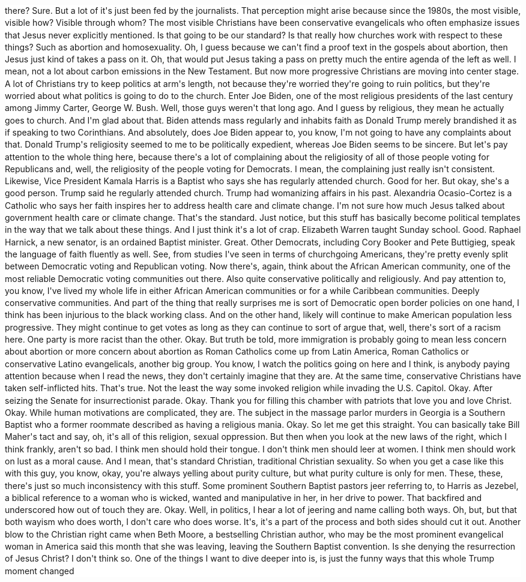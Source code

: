 there? Sure. But a lot of it's just been fed by the journalists. That perception might arise because since the 1980s, the most visible, visible how? Visible through whom? The most visible Christians have been conservative evangelicals who often emphasize issues that Jesus never explicitly mentioned. Is that going to be our standard? Is that really how churches work with respect to these things? Such as abortion and homosexuality. Oh, I guess because we can't find a proof text in the gospels about abortion, then Jesus just kind of takes a pass on it. Oh, that would put Jesus taking a pass on pretty much the entire agenda of the left as well. I mean, not a lot about carbon emissions in the New Testament. But now more progressive Christians are moving into center stage. A lot of Christians try to keep politics at arm's length, not because they're worried they're going to ruin politics, but they're worried about what politics is going to do to the church. Enter Joe Biden, one of the most religious presidents of the last century among Jimmy Carter, George W. Bush. Well, those guys weren't that long ago. And I guess by religious, they mean he actually goes to church. And I'm glad about that. Biden attends mass regularly and inhabits faith as Donald Trump merely brandished it as if speaking to two Corinthians. And absolutely, does Joe Biden appear to, you know, I'm not going to have any complaints about that. Donald Trump's religiosity seemed to me to be politically expedient, whereas Joe Biden seems to be sincere. But let's pay attention to the whole thing here, because there's a lot of complaining about the religiosity of all of those people voting for Republicans and, well, the religiosity of the people voting for Democrats. I mean, the complaining just really isn't consistent. Likewise, Vice President Kamala Harris is a Baptist who says she has regularly attended church. Good for her. But okay, she's a good person. Trump said he regularly attended church. Trump had womanizing affairs in his past. Alexandria Ocasio-Cortez is a Catholic who says her faith inspires her to address health care and climate change. I'm not sure how much Jesus talked about government health care or climate change. That's the standard. Just notice, but this stuff has basically become political templates in the way that we talk about these things. And I just think it's a lot of crap. Elizabeth Warren taught Sunday school. Good. Raphael Harnick, a new senator, is an ordained Baptist minister. Great. Other Democrats, including Cory Booker and Pete Buttigieg, speak the language of faith fluently as well. See, from studies I've seen in terms of churchgoing Americans, they're pretty evenly split between Democratic voting and Republican voting. Now there's, again, think about the African American community, one of the most reliable Democratic voting communities out there. Also quite conservative politically and religiously. And pay attention to, you know, I've lived my whole life in either African American communities or for a while Caribbean communities. Deeply conservative communities. And part of the thing that really surprises me is sort of Democratic open border policies on one hand, I think has been injurious to the black working class. And on the other hand, likely will continue to make American population less progressive. They might continue to get votes as long as they can continue to sort of argue that, well, there's sort of a racism here. One party is more racist than the other. Okay. But truth be told, more immigration is probably going to mean less concern about abortion or more concern about abortion as Roman Catholics come up from Latin America, Roman Catholics or conservative Latino evangelicals, another big group. You know, I watch the politics going on here and I think, is anybody paying attention because when I read the news, they don't certainly imagine that they are. At the same time, conservative Christians have taken self-inflicted hits. That's true. Not the least the way some invoked religion while invading the U.S. Capitol. Okay. After seizing the Senate for insurrectionist parade. Okay. Thank you for filling this chamber with patriots that love you and love Christ. Okay. While human motivations are complicated, they are. The subject in the massage parlor murders in Georgia is a Southern Baptist who a former roommate described as having a religious mania. Okay. So let me get this straight. You can basically take Bill Maher's tact and say, oh, it's all of this religion, sexual oppression. But then when you look at the new laws of the right, which I think frankly, aren't so bad. I think men should hold their tongue. I don't think men should leer at women. I think men should work on lust as a moral cause. And I mean, that's standard Christian, traditional Christian sexuality. So when you get a case like this with this guy, you know, okay, you're always yelling about purity culture, but what purity culture is only for men. These, these, there's just so much inconsistency with this stuff. Some prominent Southern Baptist pastors jeer referring to, to Harris as Jezebel, a biblical reference to a woman who is wicked, wanted and manipulative in her, in her drive to power. That backfired and underscored how out of touch they are. Okay. Well, in politics, I hear a lot of jeering and name calling both ways. Oh, but, but that both wayism who does worth, I don't care who does worse. It's, it's a part of the process and both sides should cut it out. Another blow to the Christian right came when Beth Moore, a bestselling Christian author, who may be the most prominent evangelical woman in America said this month that she was leaving, leaving the Southern Baptist convention. Is she denying the resurrection of Jesus Christ? I don't think so. One of the things I want to dive deeper into is, is just the funny ways that this whole Trump moment changed